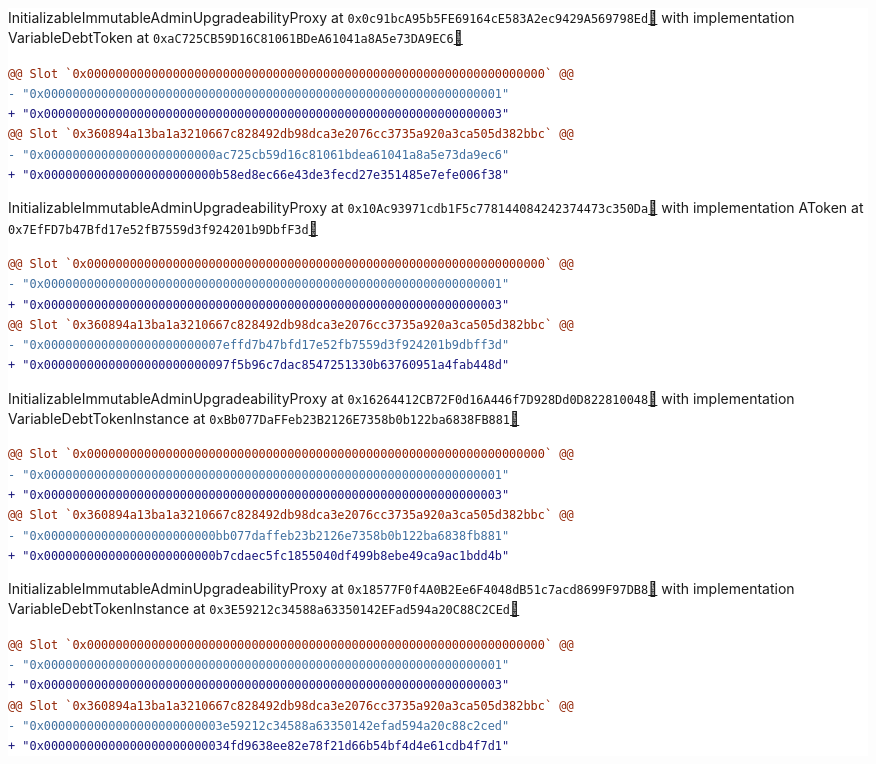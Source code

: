 InitializableImmutableAdminUpgradeabilityProxy at `0x0c91bcA95b5FE69164cE583A2ec9429A569798Ed`[:ghost:](https://github.com/bgd-labs/aave-address-book "AaveV3Ethereum.ASSETS.cbETH.V_TOKEN") with implementation VariableDebtToken at `0xaC725CB59D16C81061BDeA61041a8A5e73DA9EC6`[:ghost:](https://github.com/bgd-labs/aave-address-book "AaveV3Ethereum.DEFAULT_VARIABLE_DEBT_TOKEN_IMPL_REV_1")
```diff
@@ Slot `0x0000000000000000000000000000000000000000000000000000000000000000` @@
- "0x0000000000000000000000000000000000000000000000000000000000000001"
+ "0x0000000000000000000000000000000000000000000000000000000000000003"
@@ Slot `0x360894a13ba1a3210667c828492db98dca3e2076cc3735a920a3ca505d382bbc` @@
- "0x000000000000000000000000ac725cb59d16c81061bdea61041a8a5e73da9ec6"
+ "0x000000000000000000000000b58ed8ec66e43de3fecd27e351485e7efe006f38"
```

InitializableImmutableAdminUpgradeabilityProxy at `0x10Ac93971cdb1F5c778144084242374473c350Da`[:ghost:](https://github.com/bgd-labs/aave-address-book "AaveV3Ethereum.ASSETS.tBTC.A_TOKEN") with implementation AToken at `0x7EfFD7b47Bfd17e52fB7559d3f924201b9DbfF3d`[:ghost:](https://github.com/bgd-labs/aave-address-book "AaveV3Ethereum.DEFAULT_A_TOKEN_IMPL_REV_1")
```diff
@@ Slot `0x0000000000000000000000000000000000000000000000000000000000000000` @@
- "0x0000000000000000000000000000000000000000000000000000000000000001"
+ "0x0000000000000000000000000000000000000000000000000000000000000003"
@@ Slot `0x360894a13ba1a3210667c828492db98dca3e2076cc3735a920a3ca505d382bbc` @@
- "0x0000000000000000000000007effd7b47bfd17e52fb7559d3f924201b9dbff3d"
+ "0x00000000000000000000000097f5b96c7dac8547251330b63760951a4fab448d"
```

InitializableImmutableAdminUpgradeabilityProxy at `0x16264412CB72F0d16A446f7D928Dd0D822810048`[:ghost:](https://github.com/bgd-labs/aave-address-book "AaveV3EthereumEtherFi.ASSETS.weETH.V_TOKEN") with implementation VariableDebtTokenInstance at `0xBb077DaFFeb23B2126E7358b0b122ba6838FB881`[:ghost:](https://github.com/bgd-labs/aave-address-book "AaveV3EthereumEtherFi.DEFAULT_VARIABLE_DEBT_TOKEN_IMPL_REV_1")
```diff
@@ Slot `0x0000000000000000000000000000000000000000000000000000000000000000` @@
- "0x0000000000000000000000000000000000000000000000000000000000000001"
+ "0x0000000000000000000000000000000000000000000000000000000000000003"
@@ Slot `0x360894a13ba1a3210667c828492db98dca3e2076cc3735a920a3ca505d382bbc` @@
- "0x000000000000000000000000bb077daffeb23b2126e7358b0b122ba6838fb881"
+ "0x000000000000000000000000b7cdaec5fc1855040df499b8ebe49ca9ac1bdd4b"
```

InitializableImmutableAdminUpgradeabilityProxy at `0x18577F0f4A0B2Ee6F4048dB51c7acd8699F97DB8`[:ghost:](https://github.com/bgd-labs/aave-address-book "AaveV3EthereumLido.ASSETS.GHO.V_TOKEN") with implementation VariableDebtTokenInstance at `0x3E59212c34588a63350142EFad594a20C88C2CEd`[:ghost:](https://github.com/bgd-labs/aave-address-book "AaveV3EthereumLido.DEFAULT_VARIABLE_DEBT_TOKEN_IMPL_REV_1")
```diff
@@ Slot `0x0000000000000000000000000000000000000000000000000000000000000000` @@
- "0x0000000000000000000000000000000000000000000000000000000000000001"
+ "0x0000000000000000000000000000000000000000000000000000000000000003"
@@ Slot `0x360894a13ba1a3210667c828492db98dca3e2076cc3735a920a3ca505d382bbc` @@
- "0x0000000000000000000000003e59212c34588a63350142efad594a20c88c2ced"
+ "0x00000000000000000000000034fd9638ee82e78f21d66b54bf4d4e61cdb4f7d1"
```
